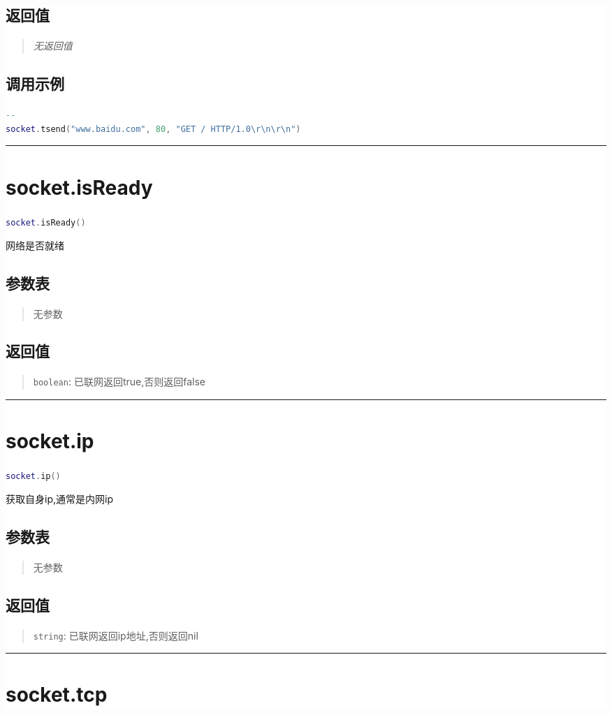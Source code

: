 ## 返回值

> *无返回值*

## 调用示例

```lua
-- 
socket.tsend("www.baidu.com", 80, "GET / HTTP/1.0\r\n\r\n")
```


--------------------------------------------------
# socket.isReady

```lua
socket.isReady()
```

网络是否就绪

## 参数表

> 无参数

## 返回值

> `boolean`: 已联网返回true,否则返回false


--------------------------------------------------
# socket.ip

```lua
socket.ip()
```

获取自身ip,通常是内网ip

## 参数表

> 无参数

## 返回值

> `string`: 已联网返回ip地址,否则返回nil


--------------------------------------------------
# socket.tcp
